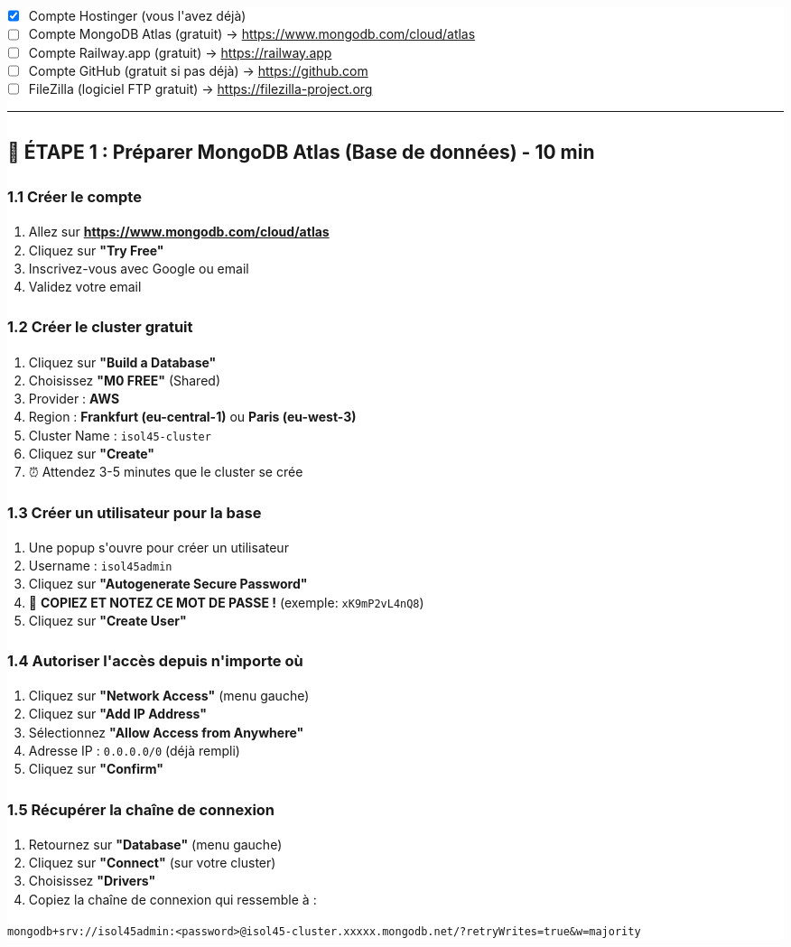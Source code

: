 - [x] Compte Hostinger (vous l'avez déjà)
- [ ] Compte MongoDB Atlas (gratuit) → https://www.mongodb.com/cloud/atlas
- [ ] Compte Railway.app (gratuit) → https://railway.app
- [ ] Compte GitHub (gratuit si pas déjà) → https://github.com
- [ ] FileZilla (logiciel FTP gratuit) → https://filezilla-project.org

---

## 🚀 ÉTAPE 1 : Préparer MongoDB Atlas (Base de données) - 10 min

### 1.1 Créer le compte

1. Allez sur **https://www.mongodb.com/cloud/atlas**
2. Cliquez sur **"Try Free"**
3. Inscrivez-vous avec Google ou email
4. Validez votre email

### 1.2 Créer le cluster gratuit

1. Cliquez sur **"Build a Database"**
2. Choisissez **"M0 FREE"** (Shared)
3. Provider : **AWS**
4. Region : **Frankfurt (eu-central-1)** ou **Paris (eu-west-3)**
5. Cluster Name : `isol45-cluster`
6. Cliquez sur **"Create"**
7. ⏰ Attendez 3-5 minutes que le cluster se crée

### 1.3 Créer un utilisateur pour la base

1. Une popup s'ouvre pour créer un utilisateur
2. Username : `isol45admin`
3. Cliquez sur **"Autogenerate Secure Password"**
4. 📝 **COPIEZ ET NOTEZ CE MOT DE PASSE !** (exemple: `xK9mP2vL4nQ8`)
5. Cliquez sur **"Create User"**

### 1.4 Autoriser l'accès depuis n'importe où

1. Cliquez sur **"Network Access"** (menu gauche)
2. Cliquez sur **"Add IP Address"**
3. Sélectionnez **"Allow Access from Anywhere"**
4. Adresse IP : `0.0.0.0/0` (déjà rempli)
5. Cliquez sur **"Confirm"**

### 1.5 Récupérer la chaîne de connexion

1. Retournez sur **"Database"** (menu gauche)
2. Cliquez sur **"Connect"** (sur votre cluster)
3. Choisissez **"Drivers"**
4. Copiez la chaîne de connexion qui ressemble à :
```
mongodb+srv://isol45admin:<password>@isol45-cluster.xxxxx.mongodb.net/?retryWrites=true&w=majority
```
